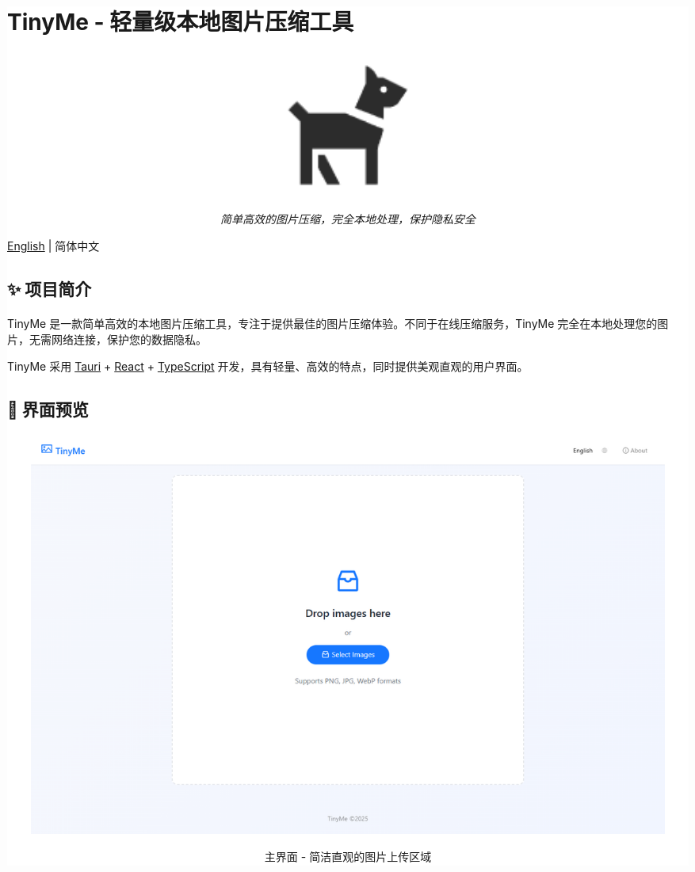 # TinyMe - 轻量级本地图片压缩工具

<div align="center">
  <img src="./public/icon.png" alt="TinyMe Logo" width="180" />
  <p>
    <em>简单高效的图片压缩，完全本地处理，保护隐私安全</em>
  </p>
</div>

[English](./README_EN.md) | 简体中文

## ✨ 项目简介

TinyMe 是一款简单高效的本地图片压缩工具，专注于提供最佳的图片压缩体验。不同于在线压缩服务，TinyMe 完全在本地处理您的图片，无需网络连接，保护您的数据隐私。

TinyMe 采用 [Tauri](https://tauri.app/) + [React](https://reactjs.org/) + [TypeScript](https://www.typescriptlang.org/) 开发，具有轻量、高效的特点，同时提供美观直观的用户界面。

## 📸 界面预览

<div align="center">
  <img src="./screenshot/screenshot-main.png" alt="TinyMe 主界面" width="800" />
  <p>主界面 - 简洁直观的图片上传区域</p>
  